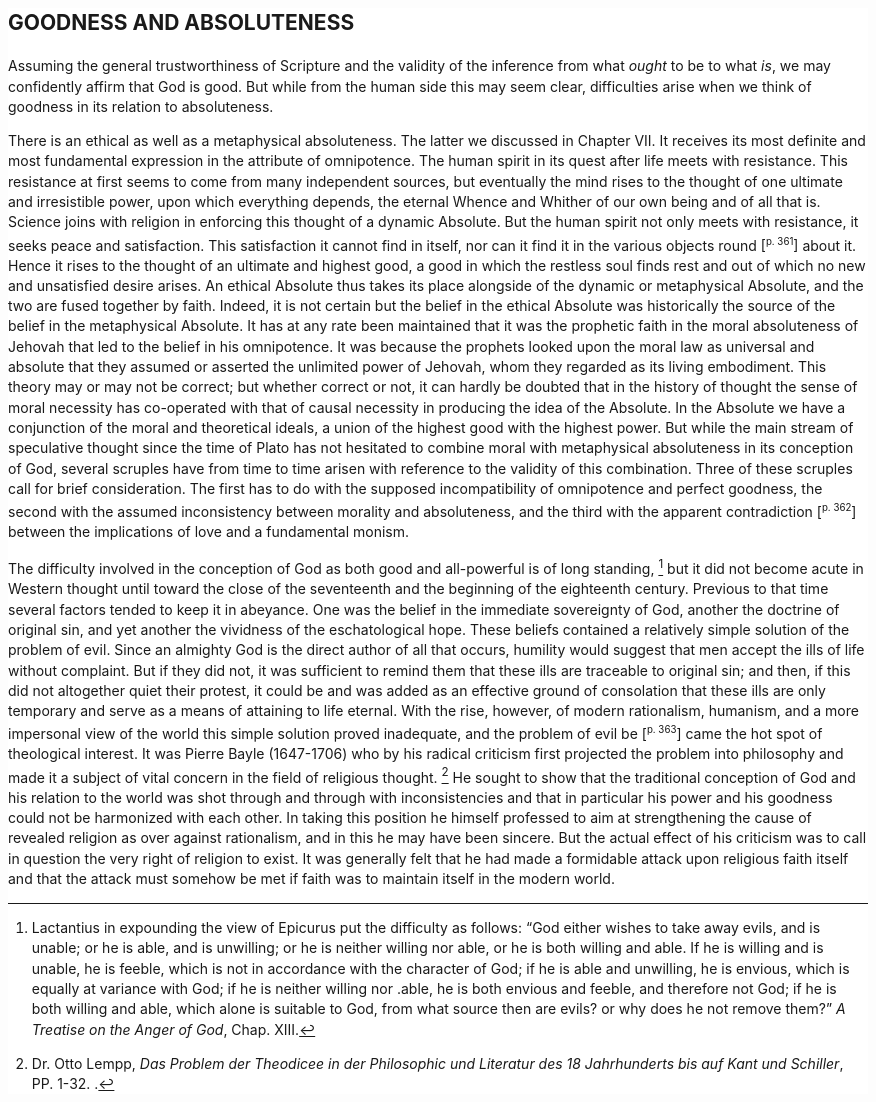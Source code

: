 ## GOODNESS AND ABSOLUTENESS 

Assuming the general trustworthiness of Scripture and the validity of the inference from what _ought_ to be to what _is_, we may confidently affirm that God is good. But while from the human side this may seem clear, difficulties arise when we think of goodness in its relation to absoluteness. 

There is an ethical as well as a metaphysical absoluteness. The latter we discussed in Chapter VII. It receives its most definite and most fundamental expression in the attribute of omnipotence. The human spirit in its quest after life meets with resistance. This resistance at first seems to come from many independent sources, but eventually the mind rises to the thought of one ultimate and irresistible power, upon which everything depends, the eternal Whence and Whither of our own being and of all that is. Science joins with religion in enforcing this thought of a dynamic Absolute. But the human spirit not only meets with resistance, it seeks peace and satisfaction. This satisfaction it cannot find in itself, nor can it find it in the various objects round <span id="p361">[<sup><small>p. 361</small></sup>]</span> about it. Hence it rises to the thought of an ultimate and highest good, a good in which the restless soul finds rest and out of which no new and unsatisfied desire arises. An ethical Absolute thus takes its place alongside of the dynamic or metaphysical Absolute, and the two are fused together by faith. Indeed, it is not certain but the belief in the ethical Absolute was historically the source of the belief in the metaphysical Absolute. It has at any rate been maintained that it was the prophetic faith in the moral absoluteness of Jehovah that led to the belief in his omnipotence. It was because the prophets looked upon the moral law as universal and absolute that they assumed or asserted the unlimited power of Jehovah, whom they regarded as its living embodiment. This theory may or may not be correct; but whether correct or not, it can hardly be doubted that in the history of thought the sense of moral necessity has co-operated with that of causal necessity in producing the idea of the Absolute. In the Absolute we have a conjunction of the moral and theoretical ideals, a union of the highest good with the highest power. But while the main stream of speculative thought since the time of Plato has not hesitated to combine moral with metaphysical absoluteness in its conception of God, several scruples have from time to time arisen with reference to the validity of this combination. Three of these scruples call for brief consideration. The first has to do with the supposed incompatibility of omnipotence and perfect goodness, the second with the assumed inconsistency between morality and absoluteness, and the third with the apparent contradiction <span id="p362">[<sup><small>p. 362</small></sup>]</span> between the implications of love and a fundamental monism. 

The difficulty involved in the conception of God as both good and all-powerful is of long standing, [^36] but it did not become acute in Western thought until toward the close of the seventeenth and the beginning of the eighteenth century. Previous to that time several factors tended to keep it in abeyance. One was the belief in the immediate sovereignty of God, another the doctrine of original sin, and yet another the vividness of the eschatological hope. These beliefs contained a relatively simple solution of the problem of evil. Since an almighty God is the direct author of all that occurs, humility would suggest that men accept the ills of life without complaint. But if they did not, it was sufficient to remind them that these ills are traceable to original sin; and then, if this did not altogether quiet their protest, it could be and was added as an effective ground of consolation that these ills are only temporary and serve as a means of attaining to life eternal. With the rise, however, of modern rationalism, humanism, and a more impersonal view of the world this simple solution proved inadequate, and the problem of evil be <span id="p363">[<sup><small>p. 363</small></sup>]</span> came the hot spot of theological interest. It was Pierre Bayle (1647-1706) who by his radical criticism first projected the problem into philosophy and made it a subject of vital concern in the field of religious thought. [^37] He sought to show that the traditional conception of God and his relation to the world was shot through and through with inconsistencies and that in particular his power and his goodness could not be harmonized with each other. In taking this position he himself professed to aim at strengthening the cause of revealed religion as over against rationalism, and in this he may have been sincere. But the actual effect of his criticism was to call in question the very right of religion to exist. It was generally felt that he had made a formidable attack upon religious faith itself and that the attack must somehow be met if faith was to maintain itself in the modern world. 


[^1]: See my _Religious Teaching of the Old Testament_, pp. 792., 157ff. 
[^2]: [Amos 5. 24](/en/Bible/Amos/5#v24); [Mic. 6. 8](/en/Bible/Micah/6#v8). 
[^3]: [Isa. 45. 21](/en/Bible/Isaiah/45#v21). 
[^4]: [Isa. 40. 17](/en/Bible/Isaiah/40#v17); [Hab. 1. 13](/en/Bible/Habakkuk/1#v13); [Jer. 15. 18](/en/Bible/Jeremiah/15#v18); [20. 7f.](/en/Bible/Jeremiah/20#v7), [14ff](/en/Bible/Jeremiah/20#v14). 
[^5]: [Job 38-42](/en/Bible/Job/38), esp. [40. 2ff](/en/Bible/Job/40#v2). 
[^6]: Arthur C. McGiffert, _The God of the Early Christians_, pp. 140. 
[^7]: [Jer. 3. 14, 19](/en/Bible/Jeremiah/3#v14); [31. 9](/en/Bible/Jeremiah/31#v9); [Isa. 63. 16](/en/Bible/Isaiah/63#v16); [64. 8](/en/Bible/Isaiah/64#v16); [Deut. 32. 6](/en/Bible/Deuteronomy/32#v5); [2 Sam. 7. 14](/en/Bible/2_Samuel/7#v14); [Psa. 68. 5](/en/Bible/Psalms/68#v5); [89. 27](/en/Bible/Psalms/89#v27); [Mal. 1. 6](/en/Bible/Malachi/1#v6); [2. 10](/en/Bible/Malachi/2#v10). See my _Religious Teaching of the Old Testament_, pp. 182-84. 
[^8]: H. H. Wendt, _The Teaching of Jesus_, I, pp. 191ff.; J. Scott Lidgett, _The Fatherhood of God_, pp. 50ff.; James Moffatt, _The Theology of the Gospels_, pp. 85-126; John W. Buckham, _The Humanity of God_, pp. 44ff.; Adolf Deissmann, _The Religion of Jesus and the Faith of Pau_: pp. 54, 68, 86. 
[^9]: [Matt. 7. 21](/en/Bible/Matthew/7#v21); [10. 32f.](/en/Bible/Matthew/10#v32); [11. 27](/en/Bible/Matthew/11#v27); [12. 50](/en/Bible/Matthew/12#v50); [15. 13](/en/Bible/Matthew/15#v13); [16. 17](/en/Bible/Matthew/16#v17); [18. 10](/en/Bible/Matthew/18#v10); [19. 35](/en/Bible/Matthew/19#v35); [25. 34](/en/Bible/Matthew/25#v34); [Luke 2. 49](/en/Bible/Luke/2#v49); [10. 22](/en/Bible/Luke/10#v22); [22. 29](/en/Bible/Luke/22#v29); [24. 49](/en/Bible/Luke/24#v49); etc. 
[^10]: [Gal. 4. 6](/en/Bible/Galatians/4#v6); [Rom. 8. 15](/en/Bible/Romans/8#v15). 
[^11]: _The Religion of Jesus and the Faith of Paul_, p. 54. 
[^12]: [Isa. 63. 9](/en/Bible/Isaiah/63#v9). 
[^13]: Cf . my _Religious Teaching of the Old Testament_, p. 303. 
[^14]: C. G. Moritefiore, _The Synoptic Gospels_, first ed., II, p. 985. See also I, pp. Ixxviii, 86; II, p. 574, and _Some Elements of the Religious Teaching of Jesus_, p. 57. 
[^15]: [Isa. 5. 16](/en/Bible/Isaiah/5#v16). 
[^16]: W. N. Clarke, _The Christian Doctrine of God_, p. 101. 
[^17]: [Num. 23. 19](/en/Bible/Numbers/23#v19); [John 17. 17](/en/Bible/John/17#v17); [1 Pet. 1. 25](/en/Bible/1_Peter/1#v25). 
[^18]: [1 John 4. 8](/en/Bible/John/4#v8). 
[^19]: See [Hosea 2. 3](/en/Bible/Hosea/2#v3), and [Matt. 5. 43-48](/en/Bible/Matthew/5#v43). 
[^20]: Cf . Ritschl, _Justification and Reconciliation_, pp. 473f .: “God's righteousness is his self-consistent and undeviating action in behalf of the salvation of the members of his community; in essence it is identical with his grace.” 
[^21]: Clement of Alexandria, _Paedagogus_, I, p. viii. 
[^22]: W. G. T. Shedd, _Dogmatic Theology_, I, pp. 364-85; Charles Hodge, _Systematic Theology_, I, pp. 416-27. 
[^23]: [Gen. 2. 17](/en/Bible/Genesis/2#v17); [Exod. 34. 7](/en/Bible/Exodus/34#v7); [Deut. 27. 26](/en/Bible/Deuteronomy/27#v26); [Ezek. 18. 4](/en/Bible/Ezekiel/18#v4); [Rom. 1. 32](/en/Bible/Romans/1#v32); [2. 8](/en/Bible/Romans/2#v8); [6. 23](/en/Bible/Romans/6#v23); [12. 19](/en/Bible/Romans/12#v19); [Gal. 3. 10](/en/Bible/Galatians/3#v10); [2 Thess. 1. 8](/en/Bible/2_Thessalonians/1#v8); etc. 
[^24]: [Ezra. 8. 22](/en/Bible/Ezra/8#v22); [Psa. 20. 9](/en/Bible/Psalms/20#v9); [106. 40](/en/Bible/Psalms/106#v40); [Isa. 9. 19](/en/Bible/Isaiah/9#v19); [Rom. 1. 18](/en/Bible/Romans/1#v18); [Eph. 5. 6](/en/Bible/Ephesians/5#v6); [Col. 3. 6](/en/Bible/Colossians/3#v6); etc. 
[^25]: [Luke 15. llff.](/en/Bible/Luke/15#v11); [11. 9-13](/en/Bible/Luke/11#v9). 
[^26]: [Luke 15. 25-32](/en/Bible/Luke/15#v25); [Matt. 20. 8-15](/en/Bible/Matthew/20#v8). 
[^27]: [Matt. 5. 44-48](/en/Bible/Matthew/5#v44); [18. 21-35](/en/Bible/Matthew/18#v21). 
[^28]: _Justification and Reconciliation_, p. 323. 
[^29]: See [Rom. 1. 18](/en/Bible/Romans/1#v18); [Eph. 2. 3](/en/Bible/Ephesians/2#v3); [John 3. 36](/en/Bible/John/3#v36). 
[^30]: H. Martensen, _Christian Dogmatics_, p. 303. 
[^31]: _Justification and Reconciliation_, pp. 273f. 
[^32]: _The Christian Faith_, I, p. 323. 
[^33]: _Dogmatik_, pp. 200-03. 
[^34]: W. R. Sorley, _Moral Values and the Idea of God_, p. 336. 
[^35]: John Baillie, _The Interpretation of Religion_, p. 352. 
[^36]: Lactantius in expounding the view of Epicurus put the difficulty as follows: “God either wishes to take away evils, and is unable; or he is able, and is unwilling; or he is neither willing nor able, or he is both willing and able. If he is willing and is unable, he is feeble, which is not in accordance with the character of God; if he is able and unwilling, he is envious, which is equally at variance with God; if he is neither willing nor .able, he is both envious and feeble, and therefore not God; if he is both willing and able, which alone is suitable to God, from what source then are evils? or why does he not remove them?” _A Treatise on the Anger of God_, Chap. XIII. 
[^37]: Dr. Otto Lempp, _Das Problem der Theodicee in der Philosophic und Literatur des 18 Jahrhunderts bis auf Kant und Schiller_, PP. 1-32. . 
[^38]: Otto Lempp, id., pp. 33-64. 
[^39]: See B. P. Bowne, _Theism_, pp. 263-90. 
[^40]: Cf . Hastings Rashdall, _The Theory of Good and Evil_, II, PP268-91. 
[^41]: So E. Troeltsch, _Glaubenslehre_, p. 187. 